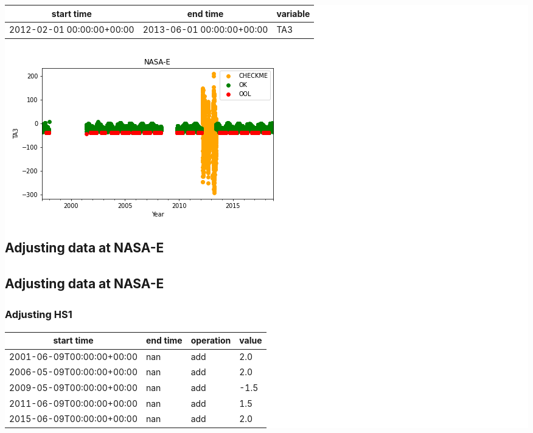 |start time|end time|variable|
|-|-|-|
|2012-02-01 00:00:00+00:00|2013-06-01 00:00:00+00:00|TA3|
 
![Erroneous data at NASA-E](../figures/L1_data_treatment/NASA-E_TA3_data_flagging.png)
 
## <a id='s13-2' />Adjusting data at NASA-E
## <a id='s13-3' />Adjusting data at NASA-E
### <a id='s13-3-1' />Adjusting HS1
|start time|end time|operation|value|
|-|-|-|-|
|2001-06-09T00:00:00+00:00|nan|add|2.0|
|2006-05-09T00:00:00+00:00|nan|add|2.0|
|2009-05-09T00:00:00+00:00|nan|add|-1.5|
|2011-06-09T00:00:00+00:00|nan|add|1.5|
|2015-06-09T00:00:00+00:00|nan|add|2.0|
 